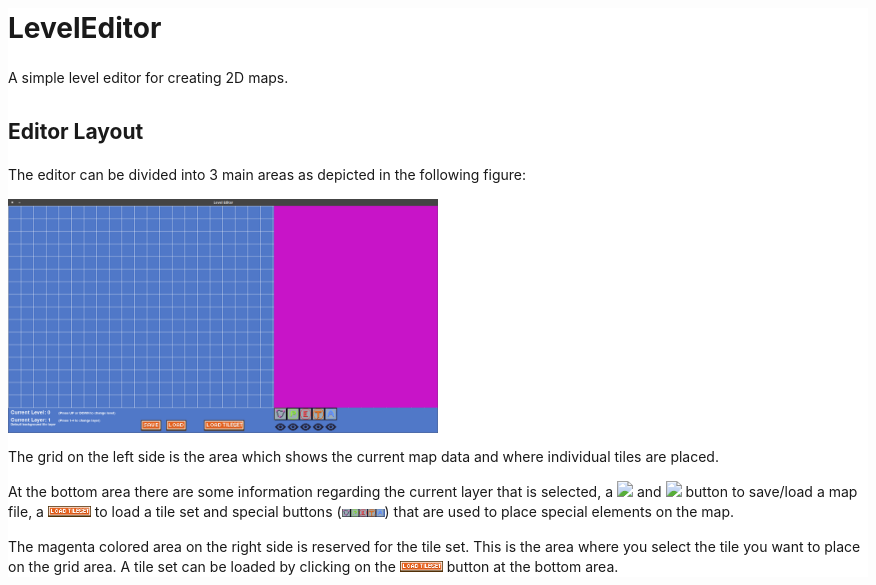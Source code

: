 # LevelEditor
A simple level editor for creating 2D maps. 

## Editor Layout
The editor can be divided into 3 main areas as depicted in the following figure:

<img title="Editor Layout" alt="Editor Layout" src="img/editor_layout.png"
	style="width:50%; display:block;" >

The grid on the left side is the area which shows the current map data and where 
individual tiles are placed.

At the bottom area there are some information regarding the current layer that is selected, 
a <img src="img/save_btn.png" style="width:3%; display:inline;"> and <img src="img/load_btn.png" style="width:3%; display:inline;"> button to save/load 
a map file, a <img src="img/load_tileset_btn.png" style="width:5%; display:inline;"> 
to load a tile set and special buttons (<img src="img/special_buttons.png" style="width:5%; display:inline;">) 
that are used to place special elements on the map. 

The magenta colored area on the right side is reserved for the tile set.
This is the area where you select the tile you
want to place on the grid area.
A tile set can be loaded by clicking on the <img src="img/load_tileset_btn.png" style="width:5%; display:inline;">
button at the bottom area. 
